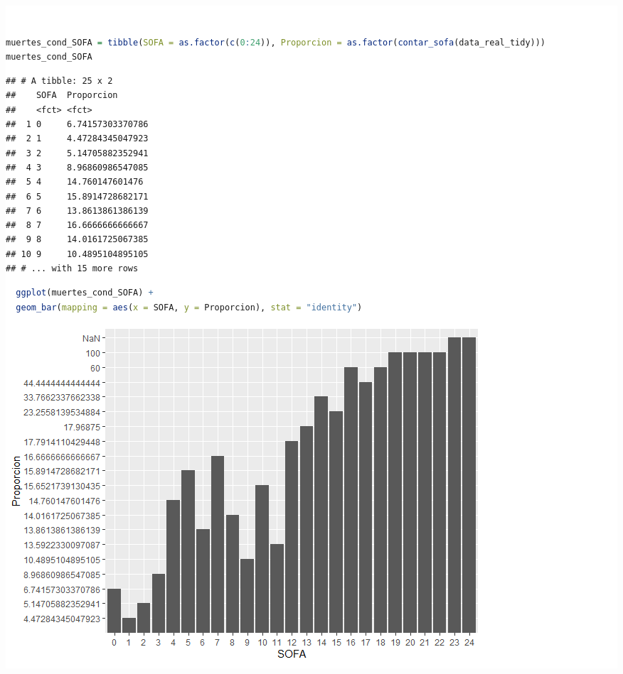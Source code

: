 ```r


muertes_cond_SOFA = tibble(SOFA = as.factor(c(0:24)), Proporcion = as.factor(contar_sofa(data_real_tidy)))
muertes_cond_SOFA
```

```
## # A tibble: 25 x 2
##    SOFA  Proporcion      
##    <fct> <fct>           
##  1 0     6.74157303370786
##  2 1     4.47284345047923
##  3 2     5.14705882352941
##  4 3     8.96860986547085
##  5 4     14.760147601476 
##  6 5     15.8914728682171
##  7 6     13.8613861386139
##  8 7     16.6666666666667
##  9 8     14.0161725067385
## 10 9     10.4895104895105
## # ... with 15 more rows
```

```r
  ggplot(muertes_cond_SOFA) +
  geom_bar(mapping = aes(x = SOFA, y = Proporcion), stat = "identity")
```

![](proyecto_final_solucion1_files/figure-html/unnamed-chunk-14-1.png)

